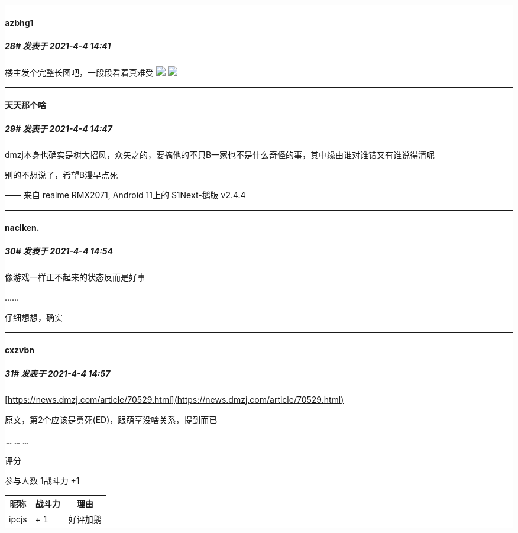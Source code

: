 -----

####  azbhg1  
##### 28#       发表于 2021-4-4 14:41


楼主发个完整长图吧，一段段看着真难受
<img src="http://fp1.fghrsh.net/2021/04/04/9abe13a34161f6f59ebe4b95716f5185.jpg" referrerpolicy="no-referrer">
<img src="http://fp1.fghrsh.net/2021/04/04/b8ffc947f4b84871582bc119a2b9e0df.jpg" referrerpolicy="no-referrer">


-----

####  天天那个啥  
##### 29#       发表于 2021-4-4 14:47


dmzj本身也确实是树大招风，众矢之的，要搞他的不只B一家也不是什么奇怪的事，其中缘由谁对谁错又有谁说得清呢

别的不想说了，希望B漫早点死

—— 来自 realme RMX2071, Android 11上的 [S1Next-鹅版](https://github.com/ykrank/S1-Next/releases) v2.4.4


-----

####  naclken.  
##### 30#       发表于 2021-4-4 14:54


像游戏一样正不起来的状态反而是好事

……

仔细想想，确实


-----

####  cxzvbn  
##### 31#       发表于 2021-4-4 14:57


[https://news.dmzj.com/article/70529.html](https://news.dmzj.com/article/70529.html)

原文，第2个应该是勇死(ED)，跟萌享没啥关系，提到而已


﹍﹍﹍

评分


 参与人数 1战斗力 +1

|昵称|战斗力|理由|
|----|---|---|
| ipcjs| + 1|好评加鹅|
